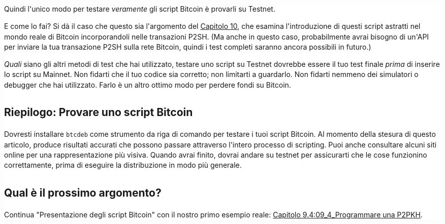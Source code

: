 Quindi l'unico modo per testare _veramente_ gli script Bitcoin è provarli su Testnet.

E come lo fai? Si dà il caso che questo sia l'argomento del [Capitolo 10](110_0_Inserire_Scripts_di_Bitcoin_in_Transazioni_P2SH.md), che esamina l'introduzione di questi script astratti nel mondo reale di Bitcoin incorporandoli nelle transazioni P2SH. (Ma anche in questo caso, probabilmente avrai bisogno di un'API per inviare la tua transazione P2SH sulla rete Bitcoin, quindi i test completi saranno ancora possibili in futuro.)

_Quali_ siano gli altri metodi di test che hai utilizzato, testare uno script su Testnet dovrebbe essere il tuo test finale _prima_ di inserire lo script su Mainnet. Non fidarti che il tuo codice sia corretto; non limitarti a guardarlo. Non fidarti nemmeno dei simulatori o debugger che hai utilizzato. Farlo è un altro ottimo modo per perdere fondi su Bitcoin.

## Riepilogo: Provare uno script Bitcoin

Dovresti installare `btcdeb` come strumento da riga di comando per testare i tuoi script Bitcoin. Al momento della stesura di questo articolo, produce risultati accurati che possono passare attraverso l'intero processo di scripting. Puoi anche consultare alcuni siti online per una rappresentazione più visiva. Quando avrai finito, dovrai andare su testnet per assicurarti che le cose funzionino correttamente, prima di eseguire la distribuzione in modo più generale.

## Qual è il prossimo argomento?

Continua "Presentazione degli script Bitcoin" con il nostro primo esempio reale: [Capitolo 9.4:09_4_Programmare una P2PKH](09_4_Programmare_una_P2PKH.md).
